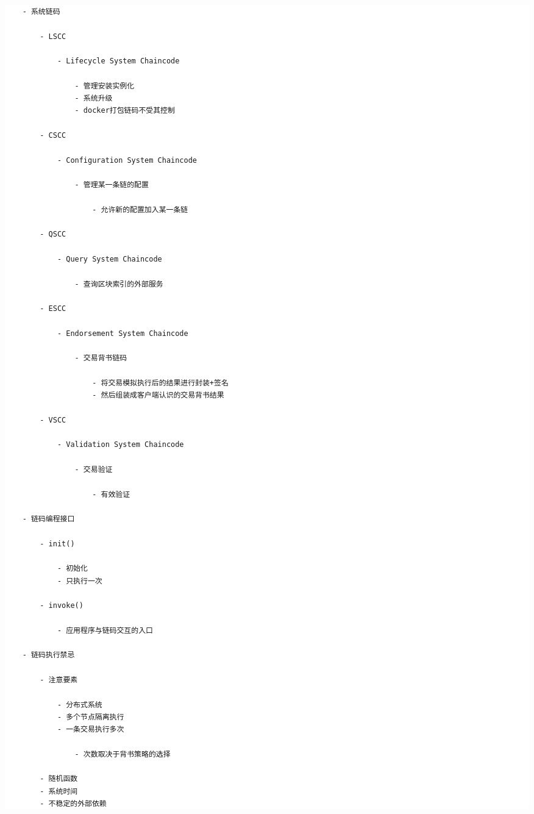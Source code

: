 		- 系统链码

			- LSCC

				- Lifecycle System Chaincode

					- 管理安装实例化
					- 系统升级
					- docker打包链码不受其控制

			- CSCC

				- Configuration System Chaincode

					- 管理某一条链的配置

						- 允许新的配置加入某一条链

			- QSCC

				- Query System Chaincode

					- 查询区块索引的外部服务

			- ESCC

				- Endorsement System Chaincode

					- 交易背书链码

						- 将交易模拟执行后的结果进行封装+签名
						- 然后组装成客户端认识的交易背书结果

			- VSCC

				- Validation System Chaincode

					- 交易验证

						- 有效验证

		- 链码编程接口

			- init()

				- 初始化
				- 只执行一次

			- invoke()

				- 应用程序与链码交互的入口

		- 链码执行禁忌

			- 注意要素

				- 分布式系统
				- 多个节点隔离执行
				- 一条交易执行多次

					- 次数取决于背书策略的选择

			- 随机函数
			- 系统时间
			- 不稳定的外部依赖
